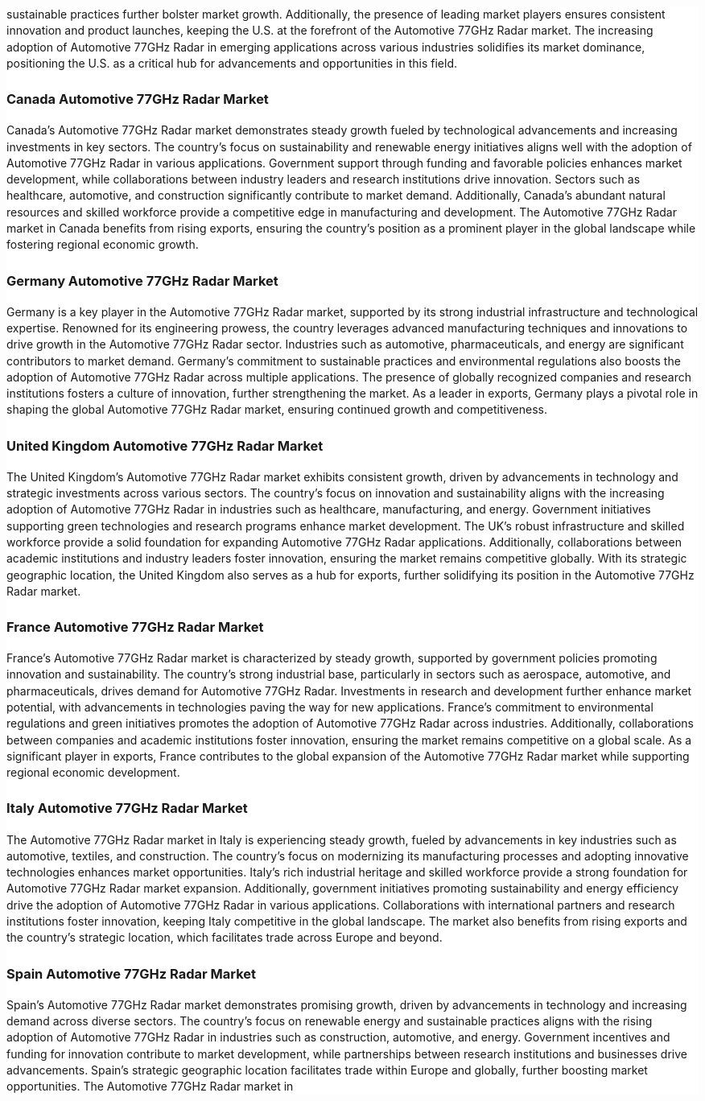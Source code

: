 sustainable practices further bolster market growth. Additionally, the presence of leading market players ensures consistent innovation and product launches, keeping the U.S. at the forefront of the Automotive 77GHz Radar market. The increasing adoption of Automotive 77GHz Radar in emerging applications across various industries solidifies its market dominance, positioning the U.S. as a critical hub for advancements and opportunities in this field.</p><h3>Canada Automotive 77GHz Radar Market</h3><p>Canada&rsquo;s Automotive 77GHz Radar market demonstrates steady growth fueled by technological advancements and increasing investments in key sectors. The country&rsquo;s focus on sustainability and renewable energy initiatives aligns well with the adoption of Automotive 77GHz Radar in various applications. Government support through funding and favorable policies enhances market development, while collaborations between industry leaders and research institutions drive innovation. Sectors such as healthcare, automotive, and construction significantly contribute to market demand. Additionally, Canada&rsquo;s abundant natural resources and skilled workforce provide a competitive edge in manufacturing and development. The Automotive 77GHz Radar market in Canada benefits from rising exports, ensuring the country&rsquo;s position as a prominent player in the global landscape while fostering regional economic growth.</p><h3>Germany Automotive 77GHz Radar Market</h3><p>Germany is a key player in the Automotive 77GHz Radar market, supported by its strong industrial infrastructure and technological expertise. Renowned for its engineering prowess, the country leverages advanced manufacturing techniques and innovations to drive growth in the Automotive 77GHz Radar sector. Industries such as automotive, pharmaceuticals, and energy are significant contributors to market demand. Germany&rsquo;s commitment to sustainable practices and environmental regulations also boosts the adoption of Automotive 77GHz Radar across multiple applications. The presence of globally recognized companies and research institutions fosters a culture of innovation, further strengthening the market. As a leader in exports, Germany plays a pivotal role in shaping the global Automotive 77GHz Radar market, ensuring continued growth and competitiveness.</p><h3>United Kingdom Automotive 77GHz Radar Market</h3><p>The United Kingdom&rsquo;s Automotive 77GHz Radar market exhibits consistent growth, driven by advancements in technology and strategic investments across various sectors. The country&rsquo;s focus on innovation and sustainability aligns with the increasing adoption of Automotive 77GHz Radar in industries such as healthcare, manufacturing, and energy. Government initiatives supporting green technologies and research programs enhance market development. The UK&rsquo;s robust infrastructure and skilled workforce provide a solid foundation for expanding Automotive 77GHz Radar applications. Additionally, collaborations between academic institutions and industry leaders foster innovation, ensuring the market remains competitive globally. With its strategic geographic location, the United Kingdom also serves as a hub for exports, further solidifying its position in the Automotive 77GHz Radar market.</p><h3>France Automotive 77GHz Radar Market</h3><p>France&rsquo;s Automotive 77GHz Radar market is characterized by steady growth, supported by government policies promoting innovation and sustainability. The country&rsquo;s strong industrial base, particularly in sectors such as aerospace, automotive, and pharmaceuticals, drives demand for Automotive 77GHz Radar. Investments in research and development further enhance market potential, with advancements in technologies paving the way for new applications. France&rsquo;s commitment to environmental regulations and green initiatives promotes the adoption of Automotive 77GHz Radar across industries. Additionally, collaborations between companies and academic institutions foster innovation, ensuring the market remains competitive on a global scale. As a significant player in exports, France contributes to the global expansion of the Automotive 77GHz Radar market while supporting regional economic development.</p><h3>Italy Automotive 77GHz Radar Market</h3><p>The Automotive 77GHz Radar market in Italy is experiencing steady growth, fueled by advancements in key industries such as automotive, textiles, and construction. The country&rsquo;s focus on modernizing its manufacturing processes and adopting innovative technologies enhances market opportunities. Italy&rsquo;s rich industrial heritage and skilled workforce provide a strong foundation for Automotive 77GHz Radar market expansion. Additionally, government initiatives promoting sustainability and energy efficiency drive the adoption of Automotive 77GHz Radar in various applications. Collaborations with international partners and research institutions foster innovation, keeping Italy competitive in the global landscape. The market also benefits from rising exports and the country&rsquo;s strategic location, which facilitates trade across Europe and beyond.</p><h3>Spain Automotive 77GHz Radar Market</h3><p>Spain&rsquo;s Automotive 77GHz Radar market demonstrates promising growth, driven by advancements in technology and increasing demand across diverse sectors. The country&rsquo;s focus on renewable energy and sustainable practices aligns with the rising adoption of Automotive 77GHz Radar in industries such as construction, automotive, and energy. Government incentives and funding for innovation contribute to market development, while partnerships between research institutions and businesses drive advancements. Spain&rsquo;s strategic geographic location facilitates trade within Europe and globally, further boosting market opportunities. The Automotive 77GHz Radar market in